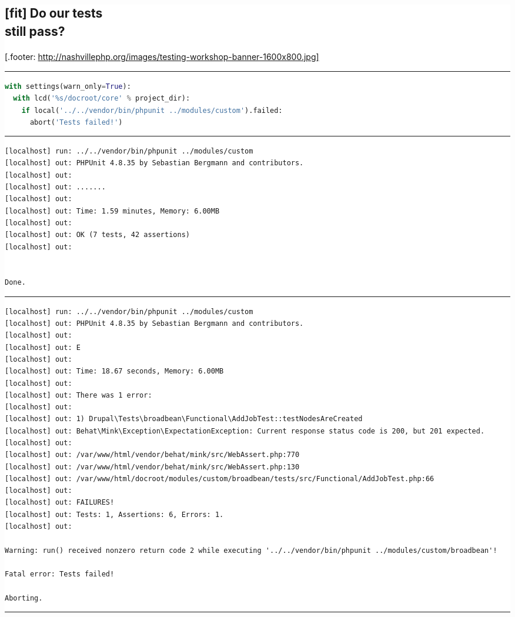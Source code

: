 ## [fit] Do our tests <br>still pass?

[.footer: http://nashvillephp.org/images/testing-workshop-banner-1600x800.jpg]

---

```python
with settings(warn_only=True):
  with lcd('%s/docroot/core' % project_dir):
    if local('../../vendor/bin/phpunit ../modules/custom').failed:
      abort('Tests failed!')
```

---

```
[localhost] run: ../../vendor/bin/phpunit ../modules/custom
[localhost] out: PHPUnit 4.8.35 by Sebastian Bergmann and contributors.
[localhost] out:
[localhost] out: .......
[localhost] out:
[localhost] out: Time: 1.59 minutes, Memory: 6.00MB
[localhost] out:
[localhost] out: OK (7 tests, 42 assertions)
[localhost] out:


Done.
```

---

```
[localhost] run: ../../vendor/bin/phpunit ../modules/custom
[localhost] out: PHPUnit 4.8.35 by Sebastian Bergmann and contributors.
[localhost] out:
[localhost] out: E
[localhost] out:
[localhost] out: Time: 18.67 seconds, Memory: 6.00MB
[localhost] out:
[localhost] out: There was 1 error:
[localhost] out:
[localhost] out: 1) Drupal\Tests\broadbean\Functional\AddJobTest::testNodesAreCreated
[localhost] out: Behat\Mink\Exception\ExpectationException: Current response status code is 200, but 201 expected.
[localhost] out:
[localhost] out: /var/www/html/vendor/behat/mink/src/WebAssert.php:770
[localhost] out: /var/www/html/vendor/behat/mink/src/WebAssert.php:130
[localhost] out: /var/www/html/docroot/modules/custom/broadbean/tests/src/Functional/AddJobTest.php:66
[localhost] out:
[localhost] out: FAILURES!
[localhost] out: Tests: 1, Assertions: 6, Errors: 1.
[localhost] out:

Warning: run() received nonzero return code 2 while executing '../../vendor/bin/phpunit ../modules/custom/broadbean'!

Fatal error: Tests failed!

Aborting.
```

---